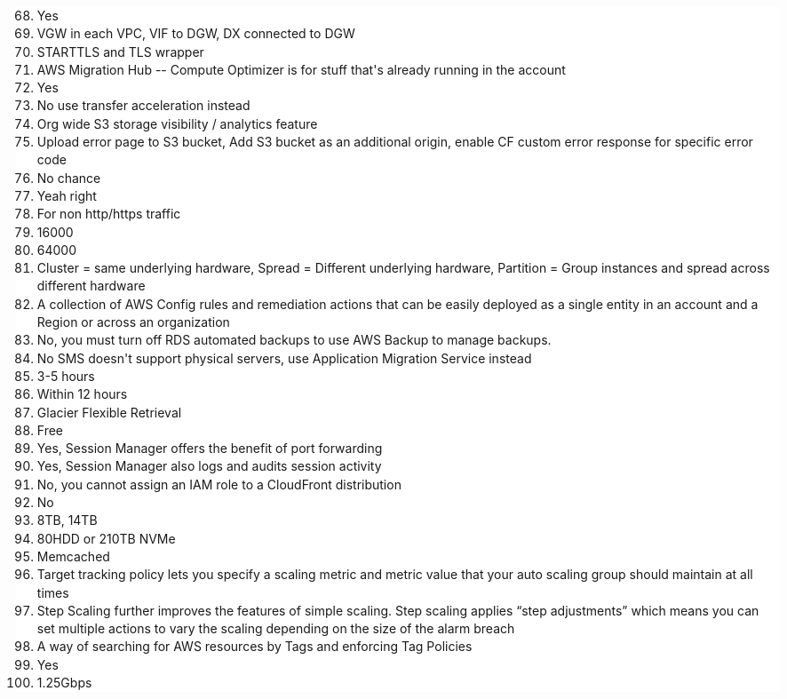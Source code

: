68. Yes
69. VGW in each VPC, VIF to DGW, DX connected to DGW
70. STARTTLS and TLS wrapper
71. AWS Migration Hub -- Compute Optimizer is for stuff that's already running in the account
72. Yes
73. No use transfer acceleration instead
74. Org wide S3 storage visibility / analytics feature
75. Upload error page to S3 bucket, Add S3 bucket as an additional origin, enable CF custom error response for specific error code
76. No chance
77. Yeah right
78. For non http/https traffic
79. 16000
80. 64000
81. Cluster = same underlying hardware, Spread = Different underlying hardware, Partition = Group instances and spread across different hardware
82. A collection of AWS Config rules and remediation actions that can be easily deployed as a single entity in an account and a Region or across an organization
83. No, you must turn off RDS automated backups to use AWS Backup to manage backups.
84. No SMS doesn't support physical servers, use Application Migration Service instead
85. 3-5 hours
86. Within 12 hours
87. Glacier Flexible Retrieval
88. Free
89. Yes, Session Manager offers the benefit of port forwarding
90. Yes, Session Manager also logs and audits session activity
91. No, you cannot assign an IAM role to a CloudFront distribution
92. No
93. 8TB, 14TB
94. 80HDD or 210TB NVMe
95. Memcached
96. Target tracking policy lets you specify a scaling metric and metric value that your auto scaling group should maintain at all times
97. Step Scaling further improves the features of simple scaling. Step scaling applies “step adjustments” which means you can set multiple actions to vary the scaling depending on the size of the alarm breach
98. A way of searching for AWS resources by Tags and enforcing Tag Policies
99. Yes
100. 1.25Gbps
